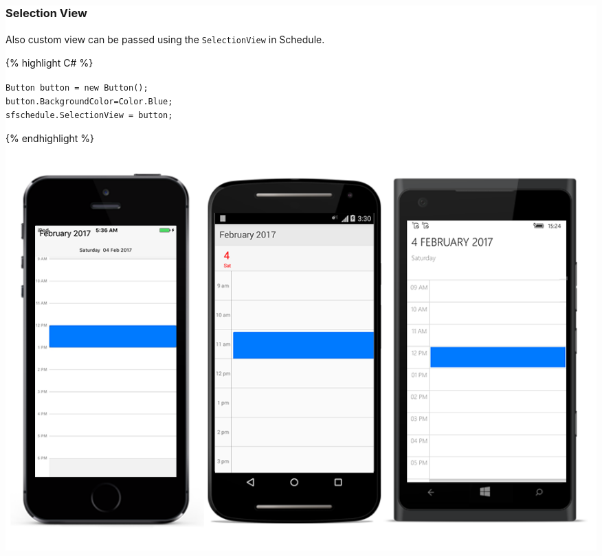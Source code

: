 ### Selection View

Also custom view can be passed using the `SelectionView` in Schedule.

{% highlight C# %}

	Button button = new Button();
	button.BackgroundColor=Color.Blue;
	sfschedule.SelectionView = button;

{% endhighlight %}

![](ViewCustomization_images/Selection.png)
